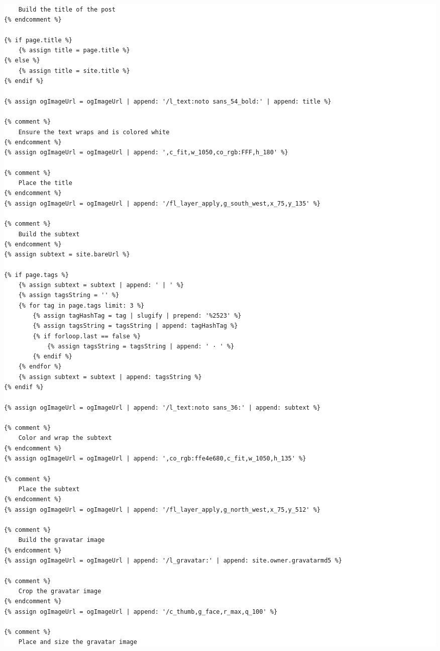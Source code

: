 ```liquid
    Build the title of the post
{% endcomment %}

{% if page.title %}
    {% assign title = page.title %}
{% else %}
    {% assign title = site.title %}
{% endif %}

{% assign ogImageUrl = ogImageUrl | append: '/l_text:noto sans_54_bold:' | append: title %}

{% comment %}
    Ensure the text wraps and is colored white
{% endcomment %}
{% assign ogImageUrl = ogImageUrl | append: ',c_fit,w_1050,co_rgb:FFF,h_180' %}

{% comment %}
    Place the title
{% endcomment %}
{% assign ogImageUrl = ogImageUrl | append: '/fl_layer_apply,g_south_west,x_75,y_135' %}

{% comment %}
    Build the subtext
{% endcomment %}
{% assign subtext = site.bareUrl %}

{% if page.tags %}
    {% assign subtext = subtext | append: ' | ' %}
    {% assign tagsString = '' %}
    {% for tag in page.tags limit: 3 %}
        {% assign tagHashTag = tag | slugify | prepend: '%2523' %}
        {% assign tagsString = tagsString | append: tagHashTag %}
        {% if forloop.last == false %}
            {% assign tagsString = tagsString | append: ' · ' %}
        {% endif %}
    {% endfor %}
    {% assign subtext = subtext | append: tagsString %}
{% endif %}

{% assign ogImageUrl = ogImageUrl | append: '/l_text:noto sans_36:' | append: subtext %}

{% comment %}
    Color and wrap the subtext
{% endcomment %}
{% assign ogImageUrl = ogImageUrl | append: ',co_rgb:ffe4e680,c_fit,w_1050,h_135' %}

{% comment %}
    Place the subtext
{% endcomment %}
{% assign ogImageUrl = ogImageUrl | append: '/fl_layer_apply,g_north_west,x_75,y_512' %}

{% comment %}
    Build the gravatar image
{% endcomment %}
{% assign ogImageUrl = ogImageUrl | append: '/l_gravatar:' | append: site.owner.gravatarmd5 %}

{% comment %}
    Crop the gravatar image
{% endcomment %}
{% assign ogImageUrl = ogImageUrl | append: '/c_thumb,g_face,r_max,q_100' %}

{% comment %}
    Place and size the gravatar image
```